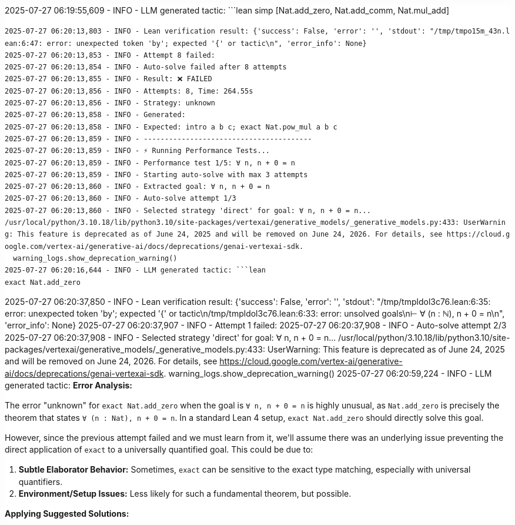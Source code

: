 2025-07-27 06:19:55,609 - INFO - LLM generated tactic: ```lean
simp [Nat.add_zero, Nat.add_comm, Nat.mul_add]
```
2025-07-27 06:20:13,803 - INFO - Lean verification result: {'success': False, 'error': '', 'stdout': "/tmp/tmpo15m_43n.lean:6:47: error: unexpected token 'by'; expected '{' or tactic\n", 'error_info': None}
2025-07-27 06:20:13,853 - INFO - Attempt 8 failed: 
2025-07-27 06:20:13,854 - INFO - Auto-solve failed after 8 attempts
2025-07-27 06:20:13,855 - INFO - Result: ❌ FAILED
2025-07-27 06:20:13,856 - INFO - Attempts: 8, Time: 264.55s
2025-07-27 06:20:13,856 - INFO - Strategy: unknown
2025-07-27 06:20:13,858 - INFO - Generated: 
2025-07-27 06:20:13,858 - INFO - Expected: intro a b c; exact Nat.pow_mul a b c
2025-07-27 06:20:13,859 - INFO - ----------------------------------------
2025-07-27 06:20:13,859 - INFO - ⚡ Running Performance Tests...
2025-07-27 06:20:13,859 - INFO - Performance test 1/5: ∀ n, n + 0 = n
2025-07-27 06:20:13,859 - INFO - Starting auto-solve with max 3 attempts
2025-07-27 06:20:13,860 - INFO - Extracted goal: ∀ n, n + 0 = n
2025-07-27 06:20:13,860 - INFO - Auto-solve attempt 1/3
2025-07-27 06:20:13,860 - INFO - Selected strategy 'direct' for goal: ∀ n, n + 0 = n...
/usr/local/python/3.10.18/lib/python3.10/site-packages/vertexai/generative_models/_generative_models.py:433: UserWarning: This feature is deprecated as of June 24, 2025 and will be removed on June 24, 2026. For details, see https://cloud.google.com/vertex-ai/generative-ai/docs/deprecations/genai-vertexai-sdk.
  warning_logs.show_deprecation_warning()
2025-07-27 06:20:16,644 - INFO - LLM generated tactic: ```lean
exact Nat.add_zero
```
2025-07-27 06:20:37,850 - INFO - Lean verification result: {'success': False, 'error': '', 'stdout': "/tmp/tmpldol3c76.lean:6:35: error: unexpected token 'by'; expected '{' or tactic\n/tmp/tmpldol3c76.lean:6:33: error: unsolved goals\n⊢ ∀ (n : ℕ), n + 0 = n\n", 'error_info': None}
2025-07-27 06:20:37,907 - INFO - Attempt 1 failed: 
2025-07-27 06:20:37,908 - INFO - Auto-solve attempt 2/3
2025-07-27 06:20:37,908 - INFO - Selected strategy 'direct' for goal: ∀ n, n + 0 = n...
/usr/local/python/3.10.18/lib/python3.10/site-packages/vertexai/generative_models/_generative_models.py:433: UserWarning: This feature is deprecated as of June 24, 2025 and will be removed on June 24, 2026. For details, see https://cloud.google.com/vertex-ai/generative-ai/docs/deprecations/genai-vertexai-sdk.
  warning_logs.show_deprecation_warning()
2025-07-27 06:20:59,224 - INFO - LLM generated tactic: **Error Analysis:**

The error "unknown" for `exact Nat.add_zero` when the goal is `∀ n, n + 0 = n` is highly unusual, as `Nat.add_zero` is precisely the theorem that states `∀ (n : Nat), n + 0 = n`. In a standard Lean 4 setup, `exact Nat.add_zero` should directly solve this goal.

However, since the previous attempt failed and we must learn from it, we'll assume there was an underlying issue preventing the direct application of `exact` to a universally quantified goal. This could be due to:
1.  **Subtle Elaborator Behavior:** Sometimes, `exact` can be sensitive to the exact type matching, especially with universal quantifiers.
2.  **Environment/Setup Issues:** Less likely for such a fundamental theorem, but possible.

**Applying Suggested Solutions:**
